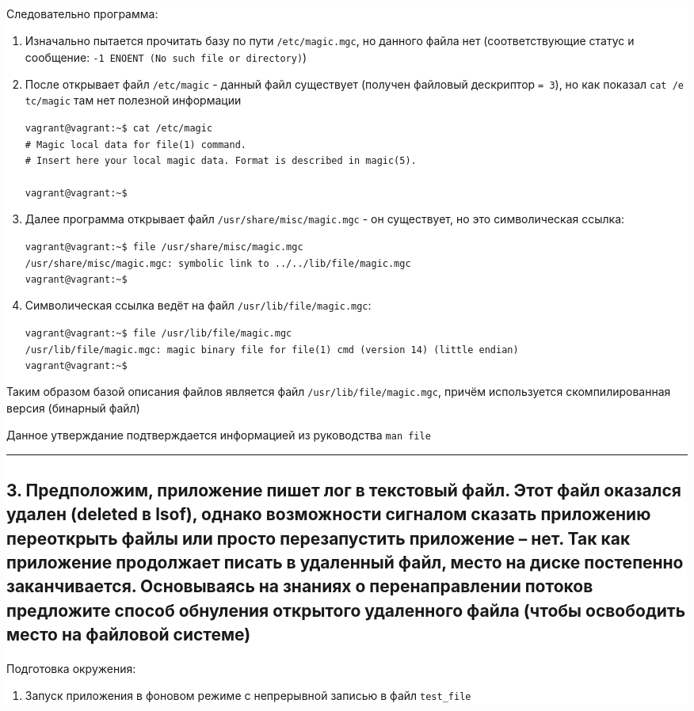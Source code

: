    Следовательно программа:

   1. Изначально пытается прочитать базу по пути `/etc/magic.mgc`, но данного файла нет (соответствующие статус и сообщение: `-1 ENOENT (No such file or directory)`)

   1. После открывает файл `/etc/magic` - данный файл существует (получен файловый дескриптор `= 3`), но как показал `cat /etc/magic` там нет полезной информации

      ```console
      vagrant@vagrant:~$ cat /etc/magic
      # Magic local data for file(1) command.
      # Insert here your local magic data. Format is described in magic(5).

      vagrant@vagrant:~$
      ```

   1. Далее программа открывает файл `/usr/share/misc/magic.mgc` - он существует, но это символическая ссылка:

      ```console
      vagrant@vagrant:~$ file /usr/share/misc/magic.mgc
      /usr/share/misc/magic.mgc: symbolic link to ../../lib/file/magic.mgc
      vagrant@vagrant:~$
      ```

   1. Символическая ссылка ведёт на файл `/usr/lib/file/magic.mgc`:

      ```console
      vagrant@vagrant:~$ file /usr/lib/file/magic.mgc
      /usr/lib/file/magic.mgc: magic binary file for file(1) cmd (version 14) (little endian)
      vagrant@vagrant:~$
      ```

Таким образом базой описания файлов является файл `/usr/lib/file/magic.mgc`, причём используется скомпилированная версия (бинарный файл)

Данное утверждание подтверждается информацией из руководства `man file`

---

## 3. Предположим, приложение пишет лог в текстовый файл. Этот файл оказался удален (deleted в lsof), однако возможности сигналом сказать приложению переоткрыть файлы или просто перезапустить приложение – нет. Так как приложение продолжает писать в удаленный файл, место на диске постепенно заканчивается. Основываясь на знаниях о перенаправлении потоков предложите способ обнуления открытого удаленного файла (чтобы освободить место на файловой системе)

Подготовка окружения:

   1. Запуск приложения в фоновом режиме с непрерывной записью в файл `test_file`
